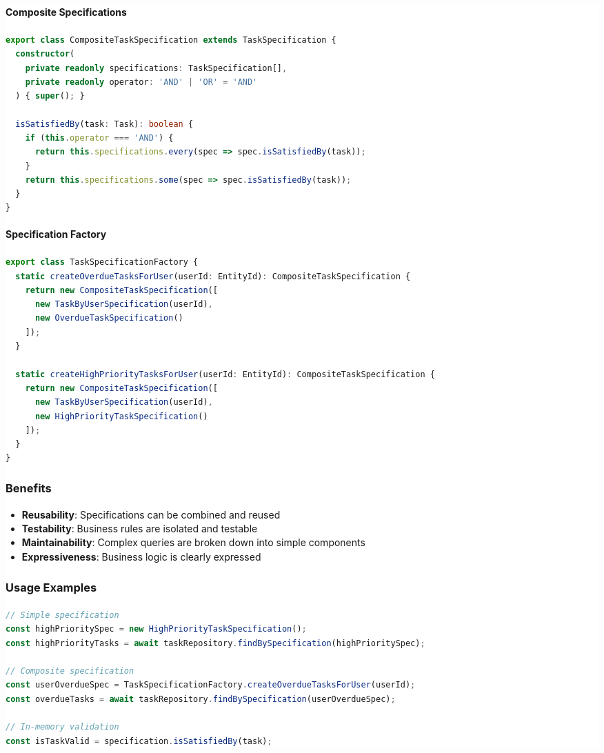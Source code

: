 #### Composite Specifications
```typescript
export class CompositeTaskSpecification extends TaskSpecification {
  constructor(
    private readonly specifications: TaskSpecification[],
    private readonly operator: 'AND' | 'OR' = 'AND'
  ) { super(); }
  
  isSatisfiedBy(task: Task): boolean {
    if (this.operator === 'AND') {
      return this.specifications.every(spec => spec.isSatisfiedBy(task));
    }
    return this.specifications.some(spec => spec.isSatisfiedBy(task));
  }
}
```

#### Specification Factory
```typescript
export class TaskSpecificationFactory {
  static createOverdueTasksForUser(userId: EntityId): CompositeTaskSpecification {
    return new CompositeTaskSpecification([
      new TaskByUserSpecification(userId),
      new OverdueTaskSpecification()
    ]);
  }
  
  static createHighPriorityTasksForUser(userId: EntityId): CompositeTaskSpecification {
    return new CompositeTaskSpecification([
      new TaskByUserSpecification(userId),
      new HighPriorityTaskSpecification()
    ]);
  }
}
```

### Benefits
- **Reusability**: Specifications can be combined and reused
- **Testability**: Business rules are isolated and testable
- **Maintainability**: Complex queries are broken down into simple components
- **Expressiveness**: Business logic is clearly expressed

### Usage Examples
```typescript
// Simple specification
const highPrioritySpec = new HighPriorityTaskSpecification();
const highPriorityTasks = await taskRepository.findBySpecification(highPrioritySpec);

// Composite specification
const userOverdueSpec = TaskSpecificationFactory.createOverdueTasksForUser(userId);
const overdueTasks = await taskRepository.findBySpecification(userOverdueSpec);

// In-memory validation
const isTaskValid = specification.isSatisfiedBy(task);
```
